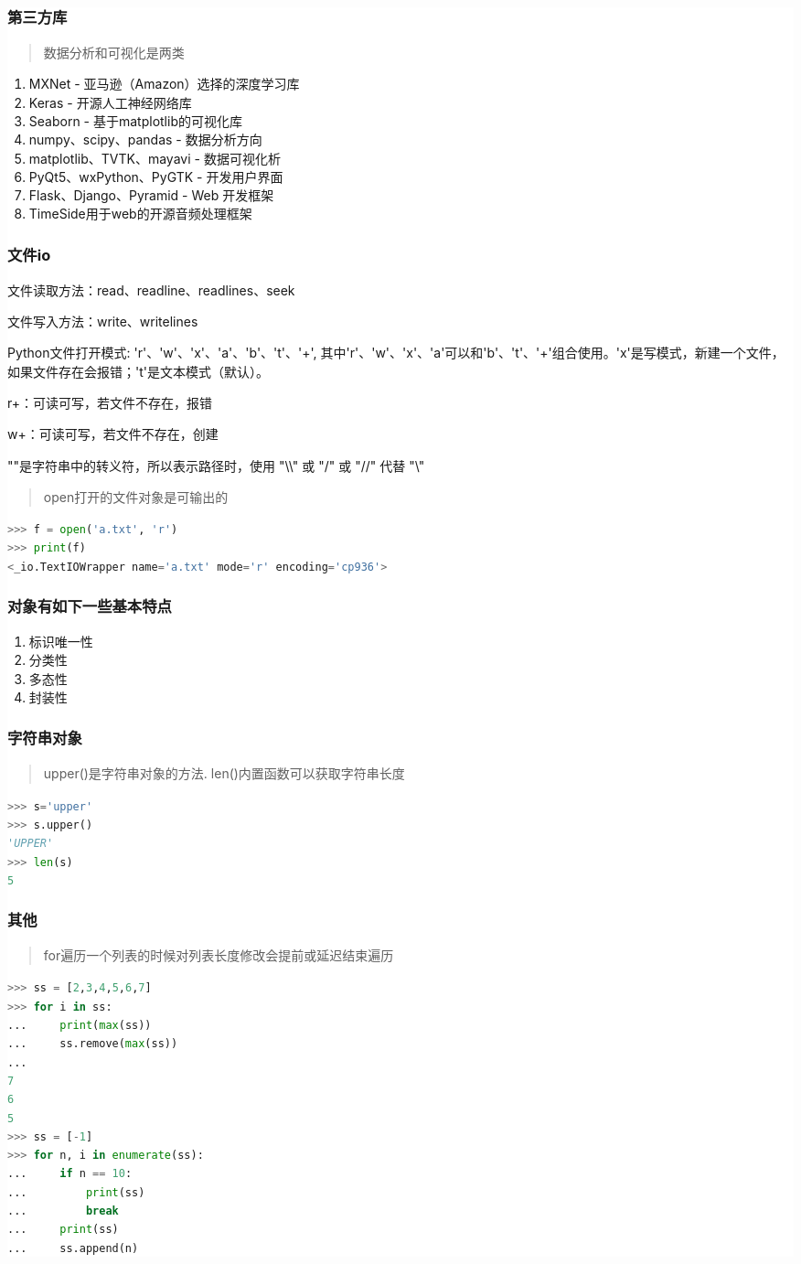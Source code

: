 ### 第三方库
> 数据分析和可视化是两类
1. MXNet - 亚马逊（Amazon）选择的深度学习库
2. Keras - 开源人工神经网络库
3. Seaborn - 基于matplotlib的可视化库
4. numpy、scipy、pandas - 数据分析方向
5. matplotlib、TVTK、mayavi - 数据可视化析
6. PyQt5、wxPython、PyGTK - 开发用户界面
7. Flask、Django、Pyramid - Web 开发框架
8. TimeSide用于web的开源音频处理框架

### 文件io
文件读取方法：read、readline、readlines、seek

文件写入方法：write、writelines

Python文件打开模式: 'r'、'w'、'x'、'a'、'b'、't'、'+', 其中'r'、'w'、'x'、'a'可以和'b'、't'、'+'组合使用。'x'是写模式，新建一个文件，如果文件存在会报错；'t'是文本模式（默认）。

r+：可读可写，若文件不存在，报错

w+：可读可写，若文件不存在，创建

"\"是字符串中的转义符，所以表示路径时，使用 "\\\\" 或 "/" 或 "//" 代替 "\\"

> open打开的文件对象是可输出的
```py
>>> f = open('a.txt', 'r')
>>> print(f)
<_io.TextIOWrapper name='a.txt' mode='r' encoding='cp936'>
```

### 对象有如下一些基本特点
1. 标识唯一性
2. 分类性
3. 多态性
4. 封装性

### 字符串对象
> upper()是字符串对象的方法. len()内置函数可以获取字符串长度
```py
>>> s='upper'
>>> s.upper() 
'UPPER'
>>> len(s) 
5
```

### 其他
> for遍历一个列表的时候对列表长度修改会提前或延迟结束遍历
```py
>>> ss = [2,3,4,5,6,7]
>>> for i in ss:
...     print(max(ss))
...     ss.remove(max(ss))
... 
7
6
5
>>> ss = [-1]
>>> for n, i in enumerate(ss):
...     if n == 10:
...         print(ss)
...         break
...     print(ss)
...     ss.append(n)
```